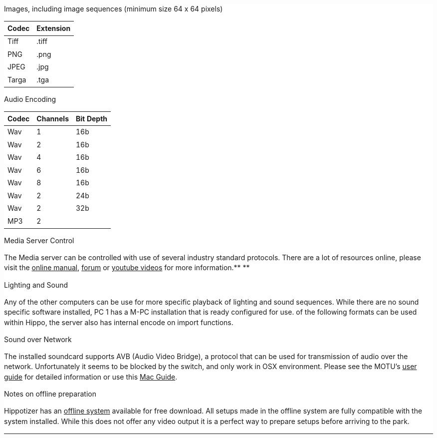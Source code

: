 Images, including image sequences \(minimum size 64 x 64 pixels\)

| Codec | Extension |
| :--- | :--- |
| Tiff | .tiff |
| PNG | .png |
| JPEG | .jpg |
| Targa | .tga |

Audio Encoding

| Codec | Channels | Bit Depth |
| :--- | :--- | :--- |
| Wav | 1 | 16b |
| Wav | 2 | 16b |
| Wav | 4 | 16b |
| Wav | 6 | 16b |
| Wav | 8 | 16b |
| Wav | 2 | 24b |
| Wav | 2 | 32b |
| MP3 | 2 |  |

Media Server Control

The Media server can be controlled with use of several industry standard protocols. There are a lot of resources online, please visit the [online manual](http://www.green-hippo.com/manual/), [forum](http://forum.green-hippo.com/) or [youtube videos](https://www.youtube.com/user/HippoSchoolOnline) for more information.**  **

Lighting and Sound

Any of the other computers can be use for more specific playback of lighting and sound sequences. While there are no sound specific software installed, PC 1 has a M-PC installation that is ready configured for use. of the following formats can be used within Hippo, the server also has internal encode on import functions.

Sound over Network

The installed soundcard supports AVB \(Audio Video Bridge\), a protocol that can be used for transmission of audio over the network. Unfortunately it seems to be blocked by the switch, and only work in OSX environment. Please see the MOTU’s [user guide](http://cdn-data.motu.com/manuals/avb/24Ai_24Ao_User_Guide.pdf) for detailed information or use this [Mac Guide](http://motu.com/avb/using-your-motu-avb-device-as-a-mac-audio-interface-over-avb-ethernet/).

Notes on offline preparation

Hippotizer has an [offline system](http://www.green-hippo.com/hippotizer-media-servers/play-licensing/) available for free download. All setups made in the offline system are fully compatible with the system installed. While this does not offer any video output it is a perfect way to prepare setups before arriving to the park.

---